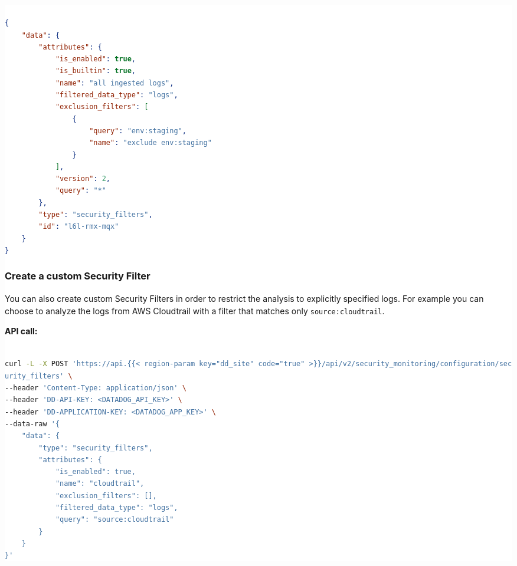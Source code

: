 ```json

{
    "data": {
        "attributes": {
            "is_enabled": true,
            "is_builtin": true,
            "name": "all ingested logs",
            "filtered_data_type": "logs",
            "exclusion_filters": [
                {
                    "query": "env:staging",
                    "name": "exclude env:staging"
                }
            ],
            "version": 2,
            "query": "*"
        },
        "type": "security_filters",
        "id": "l6l-rmx-mqx"
    }
}

```

### Create a custom Security Filter

You can also create custom Security Filters in order to restrict the analysis to explicitly specified logs. For example you can choose to analyze the logs from AWS Cloudtrail with a filter that matches only `source:cloudtrail`.

**API call:**

```bash

curl -L -X POST 'https://api.{{< region-param key="dd_site" code="true" >}}/api/v2/security_monitoring/configuration/security_filters' \
--header 'Content-Type: application/json' \
--header 'DD-API-KEY: <DATADOG_API_KEY>' \
--header 'DD-APPLICATION-KEY: <DATADOG_APP_KEY>' \
--data-raw '{
    "data": {
        "type": "security_filters",
        "attributes": {
            "is_enabled": true,
            "name": "cloudtrail",
            "exclusion_filters": [],
            "filtered_data_type": "logs",
            "query": "source:cloudtrail"
        }
    }
}'

```
